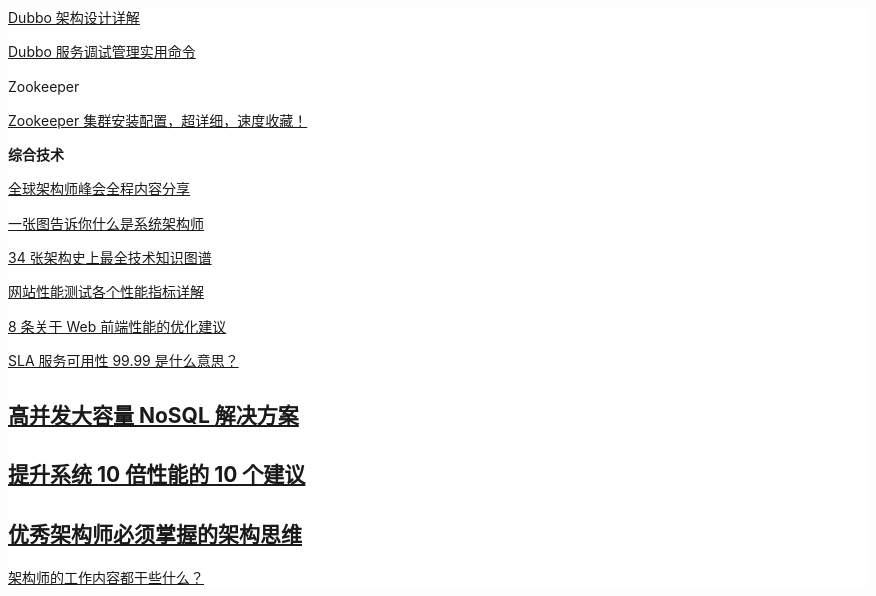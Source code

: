 [Dubbo 架构设计详解](http://mp.weixin.qq.com/s?__biz=MzI3ODcxMzQzMw==&mid=2247486281&idx=1&sn=e744b1405b20a45a436f5dbf69a6dd5b&chksm=eb538e7fdc2407693ca04a7fe95d2618b8bf08962ffaaf61940e1136c84cae5ee8c2a1d358bc&scene=21#wechat_redirect)

[Dubbo 服务调试管理实用命令](http://mp.weixin.qq.com/s?__biz=MzI3ODcxMzQzMw==&mid=2247483709&idx=1&sn=afe0688c184f00902529583a85d90089&chksm=eb53840bdc240d1de00b7c68dbcd7b6251d7bec9b01f2984aad69b58f9ec0ae85d2675a6146a&scene=21#wechat_redirect)

Zookeeper

[Zookeeper 集群安装配置，超详细，速度收藏！](http://mp.weixin.qq.com/s?__biz=MzI3ODcxMzQzMw==&mid=2247488169&idx=1&sn=248b75817e4a6c8e65c40a6b17603196&chksm=eb53979fdc241e8957a82741c5bed23137daf8726b88f237c771831fbbd362dead4399070de2&scene=21#wechat_redirect)

**综合技术**

[全球架构师峰会全程内容分享](http://mp.weixin.qq.com/s?__biz=MzI3ODcxMzQzMw==&mid=2247486411&idx=1&sn=a9fe05e3c26a5ae1672d74a53a6f2487&chksm=eb538efddc2407eb6312630c5e234d30ed5630fa338d891146e2c1d4d9810996ae375107de63&scene=21#wechat_redirect)

[一张图告诉你什么是系统架构师](http://mp.weixin.qq.com/s?__biz=MzI3ODcxMzQzMw==&mid=2247485053&idx=1&sn=ad97b0306b1760acea80740d9652e920&chksm=eb53834bdc240a5de8f57dcdddc2817dd29c8a3cd28fa27a806b10e65c0ac50d102663ccfda8&scene=21#wechat_redirect)

[34 张架构史上最全技术知识图谱](http://mp.weixin.qq.com/s?__biz=MzI3ODcxMzQzMw==&mid=2247484330&idx=1&sn=30f9cbb95821d06a3a5884edd8f1cb4f&chksm=eb53869cdc240f8a237b975ec7f51817c020cfaacfaf48c6ac8a7bb9ca3516ee39db1847dfdf&scene=21#wechat_redirect)

[网站性能测试各个性能指标详解](http://mp.weixin.qq.com/s?__biz=MzI3ODcxMzQzMw==&mid=2247484873&idx=1&sn=29b53be1cf632d78b52a0cd78532e3a1&chksm=eb5380ffdc2409e95183b57d2a931f44eec754a9c6b545d177e2f0590e0b023d230611a07faa&scene=21#wechat_redirect)

[8 条关于 Web 前端性能的优化建议](http://mp.weixin.qq.com/s?__biz=MzI3ODcxMzQzMw==&mid=2247484905&idx=1&sn=e76cefe6958806a41b39680201ff77b6&chksm=eb5380dfdc2409c919d55a49e2a96548f824f13179c265af56fad08e6ed86e2d9283da5ad221&scene=21#wechat_redirect)

[SLA 服务可用性 99.99 是什么意思？](http://mp.weixin.qq.com/s?__biz=MzI3ODcxMzQzMw==&mid=2247485120&idx=1&sn=9b41d713eda47ca6e0f545b7d8753498&chksm=eb5383f6dc240ae0fc4ad87ff9fca94ab71b22ca5ca1cefaafecd7cb9b85b32975ddbe0c1e48&scene=21#wechat_redirect)

## [高并发大容量 NoSQL 解决方案](https://mp.weixin.qq.com/s?__biz=MzA3MjMwMzg2Nw==&mid=2247483819&idx=1&sn=5496fe56a5430ed02111a0eca4fe1151&scene=21#wechat_redirect)

## [提升系统 10 倍性能的 10 个建议](https://mp.weixin.qq.com/s?__biz=MzA3MjMwMzg2Nw==&mid=2247483892&idx=1&sn=2eda85ed57bfebd3d80ca7ae72cfdcf1&scene=21#wechat_redirect)

## [优秀架构师必须掌握的架构思维](http://mp.weixin.qq.com/s?__biz=MzA3MjMwMzg2Nw==&mid=2247483899&idx=1&sn=77d2e0b9b40cb920197ad2a30c2c6653&chksm=9f21146fa8569d797c75acf61233fd58c55db09b26156ef48f103cf76ce3286d235d1e540314&scene=21#wechat_redirect)

[架构师的工作内容都干些什么？](http://mp.weixin.qq.com/s?__biz=MzI3ODcxMzQzMw==&mid=2247487107&idx=1&sn=9a1d60fa41dff3af5a8532bcbca9761d&chksm=eb538bb5dc2402a338e794abfb4d523596530bb9d389055e9a5baabb56e4674563d2ec2ba7f8&scene=21#wechat_redirect)
